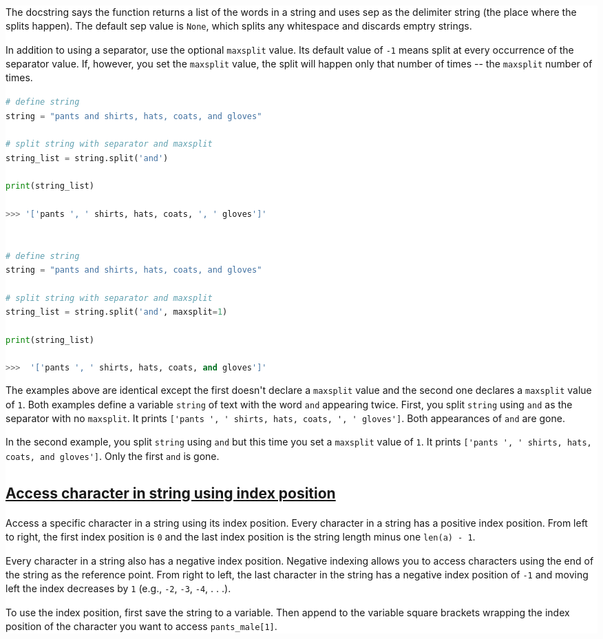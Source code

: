 The docstring says the function returns a list of the words in a string and uses sep as the delimiter string (the place where the splits happen). The default sep value is `None`, which splits any whitespace and discards emptry strings. 
 
In addition to using a separator, use the optional `maxsplit` value. Its default value of `-1` means split at every occurrence of the separator value. If, however, you set the `maxsplit` value, the split will happen only that number of times -- the `maxsplit` number of times.

```python
# define string
string = "pants and shirts, hats, coats, and gloves"

# split string with separator and maxsplit
string_list = string.split('and')

print(string_list)

>>> '['pants ', ' shirts, hats, coats, ', ' gloves']'


# define string
string = "pants and shirts, hats, coats, and gloves"

# split string with separator and maxsplit
string_list = string.split('and', maxsplit=1)

print(string_list)

>>>  '['pants ', ' shirts, hats, coats, and gloves']'
```
 
The examples above are identical except the first doesn't declare a `maxsplit` value and the second one declares a `maxsplit` value of `1`. Both examples define a variable `string` of text with the word `and` appearing twice. First, you split `string` using `and` as the separator with no `maxsplit`. It prints `['pants ', ' shirts, hats, coats, ', ' gloves']`. Both appearances of `and` are gone.

In the second example, you split `string` using `and` but this time you set a `maxsplit` value of `1`. It prints `['pants ', ' shirts, hats, coats, and gloves']`. Only the first `and` is gone. 

## [Access character in string using index position](#access-character-in-string-using-index-position)

Access a specific character in a string using its index position. Every character in a string has a positive index position. From left to right, the first index position is `0` and the last index position is the string length minus one `len(a) - 1`. 

Every character in a string also has a negative index position. Negative indexing allows you to access characters using the end of the string as the reference point. From right to left, the last character in the string has a negative index position of `-1` and moving left the index decreases by `1` (e.g., `-2`, `-3`, `-4`,  . . .). 

To use the index position, first save the string to a variable. Then append to the variable square brackets wrapping the index position of the character you want to access `pants_male[1]`.
